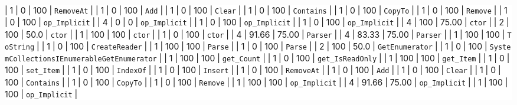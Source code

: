 | 1          | 0     | 100      | `RemoveAt`                                  |
| 1          | 0     | 100      | `Add`                                       |
| 1          | 0     | 100      | `Clear`                                     |
| 1          | 0     | 100      | `Contains`                                  |
| 1          | 0     | 100      | `CopyTo`                                    |
| 1          | 0     | 100      | `Remove`                                    |
| 1          | 0     | 100      | `op_Implicit`                               |
| 4          | 0     | 0        | `op_Implicit`                               |
| 1          | 0     | 100      | `op_Implicit`                               |
| 1          | 0     | 100      | `op_Implicit`                               |
| 4          | 100   | 75.00    | `ctor`                                      |
| 2          | 100   | 50.0     | `ctor`                                      |
| 1          | 100   | 100      | `ctor`                                      |
| 1          | 0     | 100      | `ctor`                                      |
| 4          | 91.66 | 75.00    | `Parser`                                    |
| 4          | 83.33 | 75.00    | `Parser`                                    |
| 1          | 100   | 100      | `ToString`                                  |
| 1          | 0     | 100      | `CreateReader`                              |
| 1          | 100   | 100      | `Parse`                                     |
| 1          | 0     | 100      | `Parse`                                     |
| 2          | 100   | 50.0     | `GetEnumerator`                             |
| 1          | 0     | 100      | `SystemCollectionsIEnumerableGetEnumerator` |
| 1          | 100   | 100      | `get_Count`                                 |
| 1          | 0     | 100      | `get_IsReadOnly`                            |
| 1          | 100   | 100      | `get_Item`                                  |
| 1          | 0     | 100      | `set_Item`                                  |
| 1          | 0     | 100      | `IndexOf`                                   |
| 1          | 0     | 100      | `Insert`                                    |
| 1          | 0     | 100      | `RemoveAt`                                  |
| 1          | 0     | 100      | `Add`                                       |
| 1          | 0     | 100      | `Clear`                                     |
| 1          | 0     | 100      | `Contains`                                  |
| 1          | 0     | 100      | `CopyTo`                                    |
| 1          | 0     | 100      | `Remove`                                    |
| 1          | 100   | 100      | `op_Implicit`                               |
| 4          | 91.66 | 75.00    | `op_Implicit`                               |
| 1          | 100   | 100      | `op_Implicit`                               |